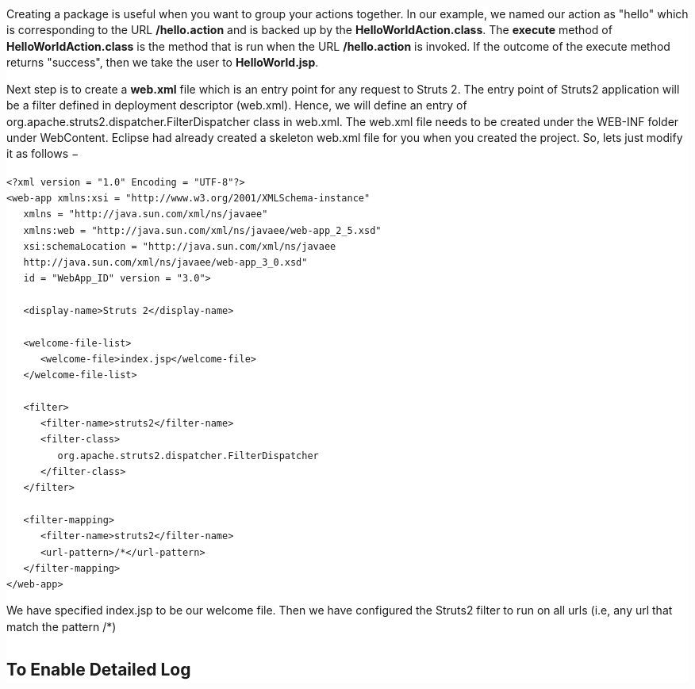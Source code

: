 
Creating a package is useful when you want to group your actions
together. In our example, we named our action as \"hello\" which is
corresponding to the URL **/hello.action** and is backed up by
the **HelloWorldAction.class**. The **execute** method of
**HelloWorldAction.class** is the method that is run when the URL
**/hello.action** is invoked. If the outcome of the execute method
returns \"success\", then we take the user to **HelloWorld.jsp**.

Next step is to create a **web.xml** file which is an entry point for
any request to Struts 2. The entry point of Struts2 application will be
a filter defined in deployment descriptor (web.xml). Hence, we will
define an entry of org.apache.struts2.dispatcher.FilterDispatcher class
in web.xml. The web.xml file needs to be created under the WEB-INF
folder under WebContent. Eclipse had already created a skeleton web.xml
file for you when you created the project. So, lets just modify it as
follows −

```
<?xml version = "1.0" Encoding = "UTF-8"?>
<web-app xmlns:xsi = "http://www.w3.org/2001/XMLSchema-instance"
   xmlns = "http://java.sun.com/xml/ns/javaee" 
   xmlns:web = "http://java.sun.com/xml/ns/javaee/web-app_2_5.xsd"
   xsi:schemaLocation = "http://java.sun.com/xml/ns/javaee 
   http://java.sun.com/xml/ns/javaee/web-app_3_0.xsd"
   id = "WebApp_ID" version = "3.0">
   
   <display-name>Struts 2</display-name>
   
   <welcome-file-list>
      <welcome-file>index.jsp</welcome-file>
   </welcome-file-list>
   
   <filter>
      <filter-name>struts2</filter-name>
      <filter-class>
         org.apache.struts2.dispatcher.FilterDispatcher
      </filter-class>
   </filter>

   <filter-mapping>
      <filter-name>struts2</filter-name>
      <url-pattern>/*</url-pattern>
   </filter-mapping>
</web-app>
```

We have specified index.jsp to be our welcome file. Then we have
configured the Struts2 filter to run on all urls (i.e, any url that
match the pattern /\*)

To Enable Detailed Log
----------------------
